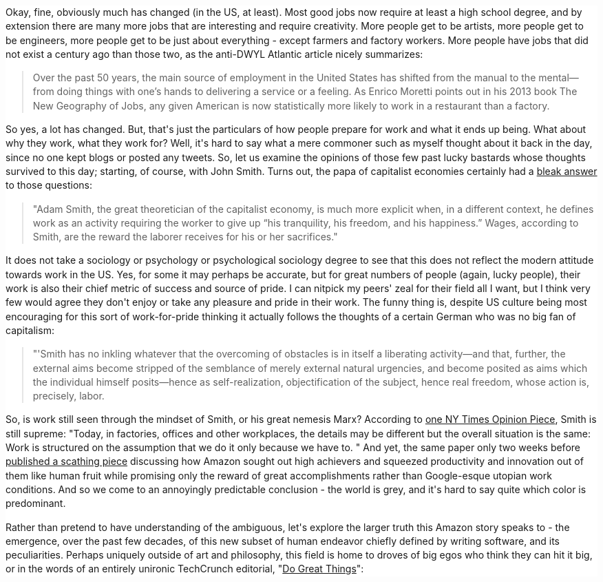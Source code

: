Okay, fine, obviously much has changed (in the US, at least). Most good jobs now require at least a high school degree, and by extension there are many more jobs that are interesting and require creativity. More people get to be artists, more people get to be engineers, more people get to be just about everything - except farmers and factory workers. More people have jobs that did not exist a century ago than those two, as the anti-DWYL Atlantic article nicely summarizes:

> Over the past 50 years, the main source of employment in the United States has shifted from the manual to the mental—from doing things with one’s hands to delivering a service or a feeling. As Enrico Moretti points out in his 2013 book The New Geography of Jobs, any given American is now statistically more likely to work in a restaurant than a factory. 

So yes, a lot has changed. But, that's just the particulars of how people prepare for work and what it ends up being. What about why they work, what they work for? Well, it's hard to say what a mere commoner such as myself thought about it back in the day, since no one kept blogs or posted any tweets. So, let us examine the opinions of those few past lucky bastards whose thoughts survived to this day; starting, of course, with John Smith. Turns out, the papa of capitalist economies certainly had a [bleak answer](http://monthlyreview.org/2006/10/01/the-meaning-of-work-a-marxist-perspective/) to those questions:

> "Adam Smith, the great theoretician of the capitalist economy, is much more explicit when, in a different context, he defines work as an activity requiring the worker to give up “his tranquility, his freedom, and his happiness.” Wages, according to Smith, are the reward the laborer receives for his or her sacrifices."

It does not take a sociology or psychology or psychological sociology degree to see that this does not reflect the modern attitude towards work in the US. Yes, for some it may perhaps be accurate, but for great numbers of people (again, lucky people), their work is also their chief metric of success and source of pride. I can nitpick my peers' zeal for their field all I want, but I think very few would agree they don't enjoy or take any pleasure and pride in their work. The funny thing is, despite US culture being most encouraging for this sort of work-for-pride thinking it actually follows the thoughts of a certain German who was no big fan of capitalism: 

> "'Smith has no inkling whatever that the overcoming of obstacles is in itself a liberating activity—and that, further, the external aims become stripped of the semblance of merely external natural urgencies, and become posited as aims which the individual himself posits—hence as self-realization, objectification of the subject, hence real freedom, whose action is, precisely, labor.

So, is work still seen through the mindset of Smith, or his great nemesis Marx? According to [one NY Times Opinion Piece](http://www.nytimes.com/2015/08/30/opinion/sunday/rethinking-work.html?ref=opinion), Smith is still supreme: "Today, in factories, offices and other workplaces, the details may be different but the overall situation is the same: Work is structured on the assumption that we do it only because we have to. " And yet, the same paper only two weeks before [published a scathing piece](http://www.nytimes.com/2015/08/16/technology/inside-amazon-wrestling-big-ideas-in-a-bruising-workplace.html?ref=technology) discussing how Amazon sought out high achievers and squeezed productivity and innovation out of them like human fruit while promising only the reward of great accomplishments rather than Google-esque utopian work conditions. And so we come to an annoyingly predictable conclusion - the world is grey, and it's hard to say quite which color is predominant. 

Rather than pretend to have understanding of the ambiguous, let's explore the larger truth this Amazon story speaks to - the emergence, over the past few decades, of this new subset of human endeavor chiefly defined by writing software, and its peculiarities. Perhaps uniquely outside of art and philosophy, this field is home to droves of big egos who think they can hit it big, or in the words of an entirely unironic TechCrunch editorial, "[Do Great Things](http://techcrunch.com/2012/01/20/do-great-things/)":
